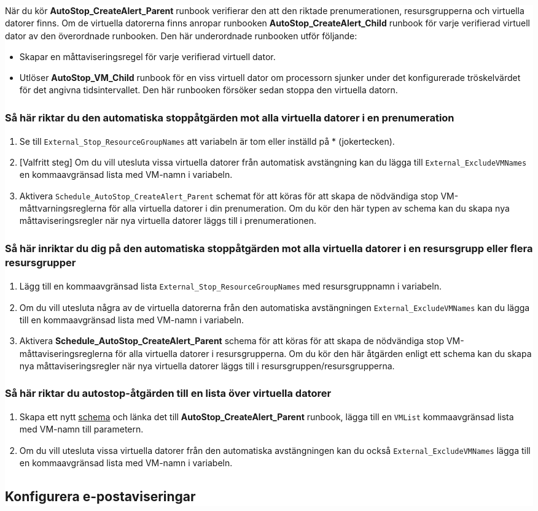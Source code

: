 När du kör **AutoStop_CreateAlert_Parent** runbook verifierar den att den riktade prenumerationen, resursgrupperna och virtuella datorer finns. Om de virtuella datorerna finns anropar runbooken **AutoStop_CreateAlert_Child** runbook för varje verifierad virtuell dator av den överordnade runbooken. Den här underordnade runbooken utför följande:

* Skapar en måttaviseringsregel för varje verifierad virtuell dator.

* Utlöser **AutoStop_VM_Child** runbook för en viss virtuell dator om processorn sjunker under det konfigurerade tröskelvärdet för det angivna tidsintervallet. Den här runbooken försöker sedan stoppa den virtuella datorn.

### <a name="to-target-the-auto-stop-action-against-all-vms-in-a-subscription"></a>Så här riktar du den automatiska stoppåtgärden mot alla virtuella datorer i en prenumeration

1. Se till `External_Stop_ResourceGroupNames` att variabeln är tom eller inställd på * (jokertecken).

2. [Valfritt steg] Om du vill utesluta vissa virtuella datorer från automatisk avstängning kan du lägga till `External_ExcludeVMNames` en kommaavgränsad lista med VM-namn i variabeln.

3. Aktivera `Schedule_AutoStop_CreateAlert_Parent` schemat för att köras för att skapa de nödvändiga stop VM-måttvarningsreglerna för alla virtuella datorer i din prenumeration. Om du kör den här typen av schema kan du skapa nya måttaviseringsregler när nya virtuella datorer läggs till i prenumerationen.

### <a name="to-target-the-auto-stop-action-against-all-vms-in-a-resource-group-or-multiple-resource-groups"></a>Så här inriktar du dig på den automatiska stoppåtgärden mot alla virtuella datorer i en resursgrupp eller flera resursgrupper

1. Lägg till en kommaavgränsad lista `External_Stop_ResourceGroupNames` med resursgruppnamn i variabeln.

2. Om du vill utesluta några av de virtuella datorerna från den automatiska avstängningen `External_ExcludeVMNames` kan du lägga till en kommaavgränsad lista med VM-namn i variabeln.

3. Aktivera **Schedule_AutoStop_CreateAlert_Parent** schema för att köras för att skapa de nödvändiga stop VM-måttaviseringsreglerna för alla virtuella datorer i resursgrupperna. Om du kör den här åtgärden enligt ett schema kan du skapa nya måttaviseringsregler när nya virtuella datorer läggs till i resursgruppen/resursgrupperna.

### <a name="to-target-the-autostop-action-to-a-list-of-vms"></a>Så här riktar du autostop-åtgärden till en lista över virtuella datorer

1. Skapa ett nytt [schema](shared-resources/schedules.md#creating-a-schedule) och länka det till **AutoStop_CreateAlert_Parent** runbook, lägga till en `VMList` kommaavgränsad lista med VM-namn till parametern.

2. Om du vill utesluta vissa virtuella datorer från den automatiska avstängningen kan du också `External_ExcludeVMNames` lägga till en kommaavgränsad lista med VM-namn i variabeln.

## <a name="configure-email-notifications"></a>Konfigurera e-postaviseringar
